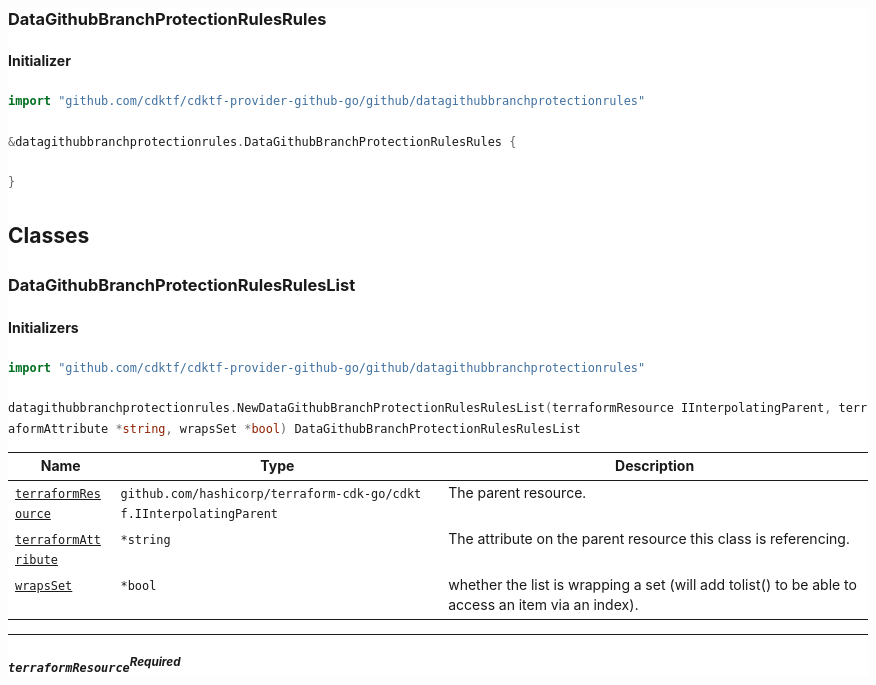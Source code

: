 
### DataGithubBranchProtectionRulesRules <a name="DataGithubBranchProtectionRulesRules" id="@cdktf/provider-github.dataGithubBranchProtectionRules.DataGithubBranchProtectionRulesRules"></a>

#### Initializer <a name="Initializer" id="@cdktf/provider-github.dataGithubBranchProtectionRules.DataGithubBranchProtectionRulesRules.Initializer"></a>

```go
import "github.com/cdktf/cdktf-provider-github-go/github/datagithubbranchprotectionrules"

&datagithubbranchprotectionrules.DataGithubBranchProtectionRulesRules {

}
```


## Classes <a name="Classes" id="Classes"></a>

### DataGithubBranchProtectionRulesRulesList <a name="DataGithubBranchProtectionRulesRulesList" id="@cdktf/provider-github.dataGithubBranchProtectionRules.DataGithubBranchProtectionRulesRulesList"></a>

#### Initializers <a name="Initializers" id="@cdktf/provider-github.dataGithubBranchProtectionRules.DataGithubBranchProtectionRulesRulesList.Initializer"></a>

```go
import "github.com/cdktf/cdktf-provider-github-go/github/datagithubbranchprotectionrules"

datagithubbranchprotectionrules.NewDataGithubBranchProtectionRulesRulesList(terraformResource IInterpolatingParent, terraformAttribute *string, wrapsSet *bool) DataGithubBranchProtectionRulesRulesList
```

| **Name** | **Type** | **Description** |
| --- | --- | --- |
| <code><a href="#@cdktf/provider-github.dataGithubBranchProtectionRules.DataGithubBranchProtectionRulesRulesList.Initializer.parameter.terraformResource">terraformResource</a></code> | <code>github.com/hashicorp/terraform-cdk-go/cdktf.IInterpolatingParent</code> | The parent resource. |
| <code><a href="#@cdktf/provider-github.dataGithubBranchProtectionRules.DataGithubBranchProtectionRulesRulesList.Initializer.parameter.terraformAttribute">terraformAttribute</a></code> | <code>*string</code> | The attribute on the parent resource this class is referencing. |
| <code><a href="#@cdktf/provider-github.dataGithubBranchProtectionRules.DataGithubBranchProtectionRulesRulesList.Initializer.parameter.wrapsSet">wrapsSet</a></code> | <code>*bool</code> | whether the list is wrapping a set (will add tolist() to be able to access an item via an index). |

---

##### `terraformResource`<sup>Required</sup> <a name="terraformResource" id="@cdktf/provider-github.dataGithubBranchProtectionRules.DataGithubBranchProtectionRulesRulesList.Initializer.parameter.terraformResource"></a>
